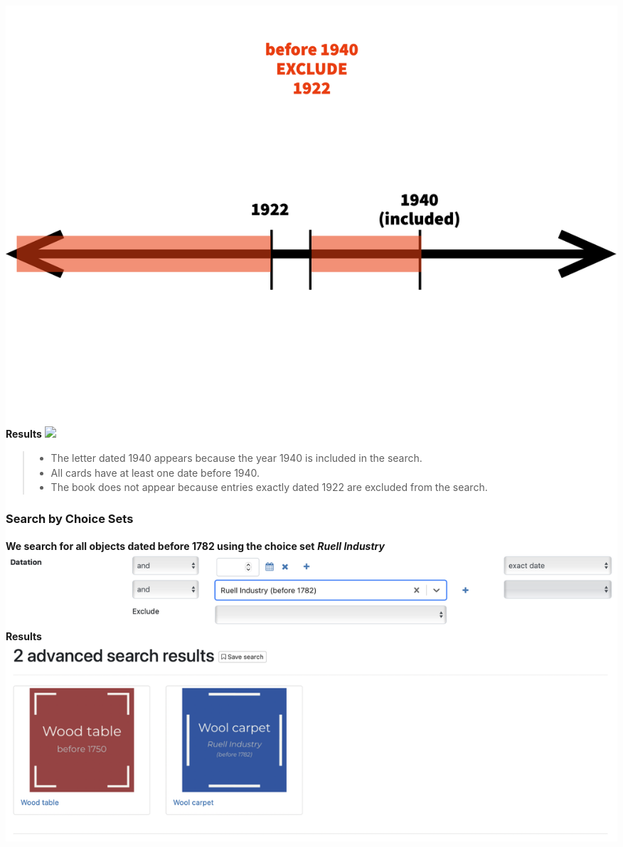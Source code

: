 ![](search/booleanEXCEPT.png)

**Results**
![](search/before1940exclude1922.png)

> - The letter dated 1940 appears because the year 1940 is included in the search.
> - All cards have at least one date before 1940.
> - The book does not appear because entries exactly dated 1922 are excluded from the search.

### Search by Choice Sets

**We search for all objects dated before 1782 using the choice set** ***Ruell Industry***
![](search/oneperiod.png)
**Results**
![](search/oneperiodresult.png)